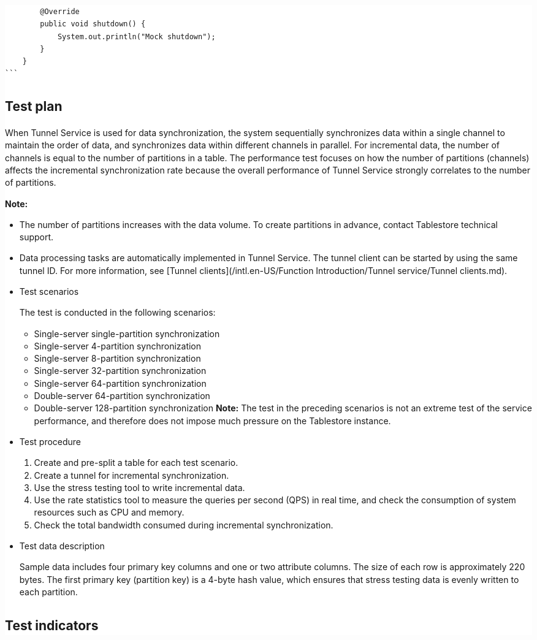     
            @Override
            public void shutdown() {
                System.out.println("Mock shutdown");
            }
        }
    ```


## Test plan

When Tunnel Service is used for data synchronization, the system sequentially synchronizes data within a single channel to maintain the order of data, and synchronizes data within different channels in parallel. For incremental data, the number of channels is equal to the number of partitions in a table. The performance test focuses on how the number of partitions \(channels\) affects the incremental synchronization rate because the overall performance of Tunnel Service strongly correlates to the number of partitions.

**Note:**

-   The number of partitions increases with the data volume. To create partitions in advance, contact Tablestore technical support.
-   Data processing tasks are automatically implemented in Tunnel Service. The tunnel client can be started by using the same tunnel ID. For more information, see [Tunnel clients](/intl.en-US/Function Introduction/Tunnel service/Tunnel clients.md).

-   Test scenarios

    The test is conducted in the following scenarios:

    -   Single-server single-partition synchronization
    -   Single-server 4-partition synchronization
    -   Single-server 8-partition synchronization
    -   Single-server 32-partition synchronization
    -   Single-server 64-partition synchronization
    -   Double-server 64-partition synchronization
    -   Double-server 128-partition synchronization
    **Note:** The test in the preceding scenarios is not an extreme test of the service performance, and therefore does not impose much pressure on the Tablestore instance.

-   Test procedure
    1.  Create and pre-split a table for each test scenario.
    2.  Create a tunnel for incremental synchronization.
    3.  Use the stress testing tool to write incremental data.
    4.  Use the rate statistics tool to measure the queries per second \(QPS\) in real time, and check the consumption of system resources such as CPU and memory.
    5.  Check the total bandwidth consumed during incremental synchronization.
-   Test data description

    Sample data includes four primary key columns and one or two attribute columns. The size of each row is approximately 220 bytes. The first primary key \(partition key\) is a 4-byte hash value, which ensures that stress testing data is evenly written to each partition.


## Test indicators
